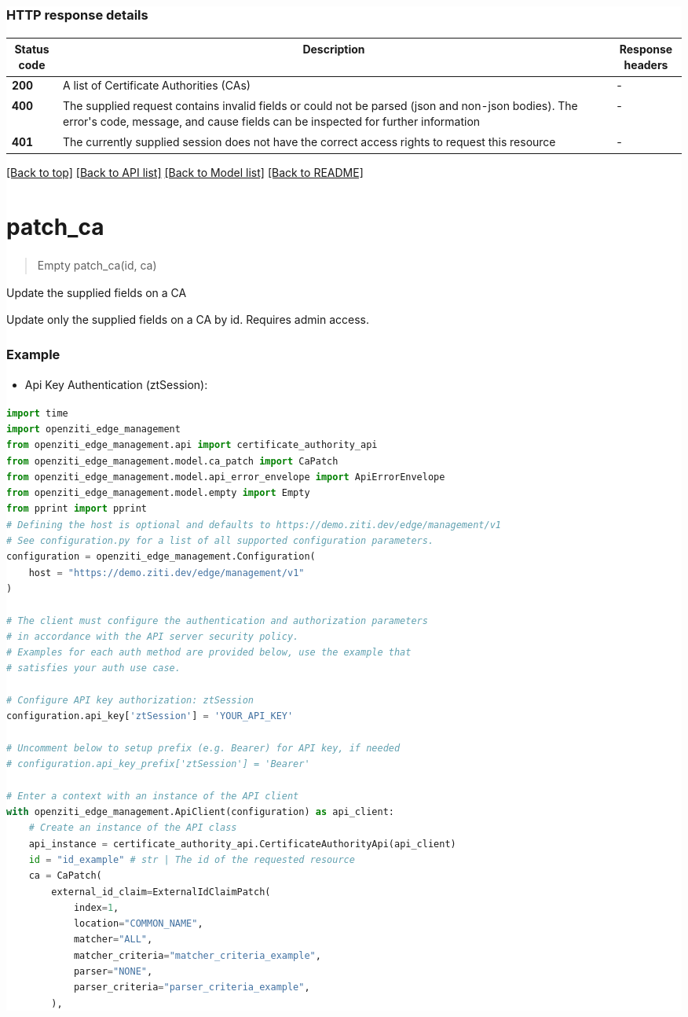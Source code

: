 
### HTTP response details

| Status code | Description | Response headers |
|-------------|-------------|------------------|
**200** | A list of Certificate Authorities (CAs) |  -  |
**400** | The supplied request contains invalid fields or could not be parsed (json and non-json bodies). The error&#39;s code, message, and cause fields can be inspected for further information |  -  |
**401** | The currently supplied session does not have the correct access rights to request this resource |  -  |

[[Back to top]](#) [[Back to API list]](../README.md#documentation-for-api-endpoints) [[Back to Model list]](../README.md#documentation-for-models) [[Back to README]](../README.md)

# **patch_ca**
> Empty patch_ca(id, ca)

Update the supplied fields on a CA

Update only the supplied fields on a CA by id. Requires admin access.

### Example

* Api Key Authentication (ztSession):

```python
import time
import openziti_edge_management
from openziti_edge_management.api import certificate_authority_api
from openziti_edge_management.model.ca_patch import CaPatch
from openziti_edge_management.model.api_error_envelope import ApiErrorEnvelope
from openziti_edge_management.model.empty import Empty
from pprint import pprint
# Defining the host is optional and defaults to https://demo.ziti.dev/edge/management/v1
# See configuration.py for a list of all supported configuration parameters.
configuration = openziti_edge_management.Configuration(
    host = "https://demo.ziti.dev/edge/management/v1"
)

# The client must configure the authentication and authorization parameters
# in accordance with the API server security policy.
# Examples for each auth method are provided below, use the example that
# satisfies your auth use case.

# Configure API key authorization: ztSession
configuration.api_key['ztSession'] = 'YOUR_API_KEY'

# Uncomment below to setup prefix (e.g. Bearer) for API key, if needed
# configuration.api_key_prefix['ztSession'] = 'Bearer'

# Enter a context with an instance of the API client
with openziti_edge_management.ApiClient(configuration) as api_client:
    # Create an instance of the API class
    api_instance = certificate_authority_api.CertificateAuthorityApi(api_client)
    id = "id_example" # str | The id of the requested resource
    ca = CaPatch(
        external_id_claim=ExternalIdClaimPatch(
            index=1,
            location="COMMON_NAME",
            matcher="ALL",
            matcher_criteria="matcher_criteria_example",
            parser="NONE",
            parser_criteria="parser_criteria_example",
        ),
```